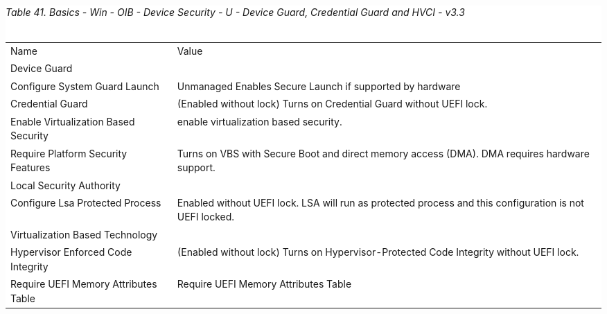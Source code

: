###### Table 41. Basics - Win - OIB - Device Security - U - Device Guard, Credential Guard and HVCI - v3.3


<table class='table-settings'>
<tr class='table-header1'>
<td>Name</td>
<td>Value</td>
</tr>
<tr>
<td colspan="2" class='category-level1'>Device Guard</td>
</tr>
<tr class=''>
<td class='property-column1'>Configure System Guard Launch</td>
<td class='property-column2'>Unmanaged Enables Secure Launch if supported by hardware</td>
</tr>
<tr class=''>
<td class='property-column1'>Credential Guard</td>
<td class='property-column2'>(Enabled without lock) Turns on Credential Guard without UEFI lock.</td>
</tr>
<tr class=''>
<td class='property-column1'>Enable Virtualization Based Security</td>
<td class='property-column2'>enable virtualization based security.</td>
</tr>
<tr class=''>
<td class='property-column1'>Require Platform Security Features</td>
<td class='property-column2'>Turns on VBS with Secure Boot and direct memory access (DMA). DMA requires hardware support.</td>
</tr>
<tr>
<td colspan="2" class='category-level1'>Local Security Authority</td>
</tr>
<tr class=''>
<td class='property-column1'>Configure Lsa Protected Process</td>
<td class='property-column2'>Enabled without UEFI lock. LSA will run as protected process and this configuration is not UEFI locked.</td>
</tr>
<tr>
<td colspan="2" class='category-level1'>Virtualization Based Technology</td>
</tr>
<tr class=''>
<td class='property-column1'>Hypervisor Enforced Code Integrity</td>
<td class='property-column2'>(Enabled without lock) Turns on Hypervisor-Protected Code Integrity without UEFI lock.</td>
</tr>
<tr class=''>
<td class='property-column1'>Require UEFI Memory Attributes Table</td>
<td class='property-column2'>Require UEFI Memory Attributes Table</td>
</tr>
</table>
